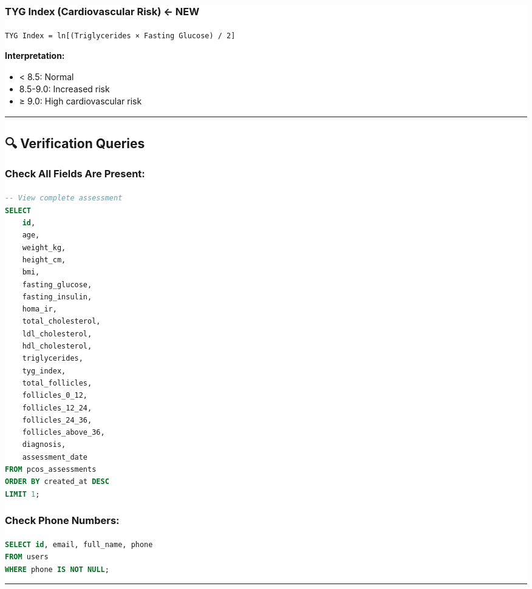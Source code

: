 ### **TYG Index** (Cardiovascular Risk) ← NEW
```
TYG Index = ln[(Triglycerides × Fasting Glucose) / 2]
```

**Interpretation:**
- < 8.5: Normal
- 8.5-9.0: Increased risk
- ≥ 9.0: High cardiovascular risk

---

## 🔍 Verification Queries

### Check All Fields Are Present:

```sql
-- View complete assessment
SELECT 
    id,
    age,
    weight_kg,
    height_cm,
    bmi,
    fasting_glucose,
    fasting_insulin,
    homa_ir,
    total_cholesterol,
    ldl_cholesterol,
    hdl_cholesterol,
    triglycerides,
    tyg_index,
    total_follicles,
    follicles_0_12,
    follicles_12_24,
    follicles_24_36,
    follicles_above_36,
    diagnosis,
    assessment_date
FROM pcos_assessments
ORDER BY created_at DESC
LIMIT 1;
```

### Check Phone Numbers:

```sql
SELECT id, email, full_name, phone 
FROM users
WHERE phone IS NOT NULL;
```

---